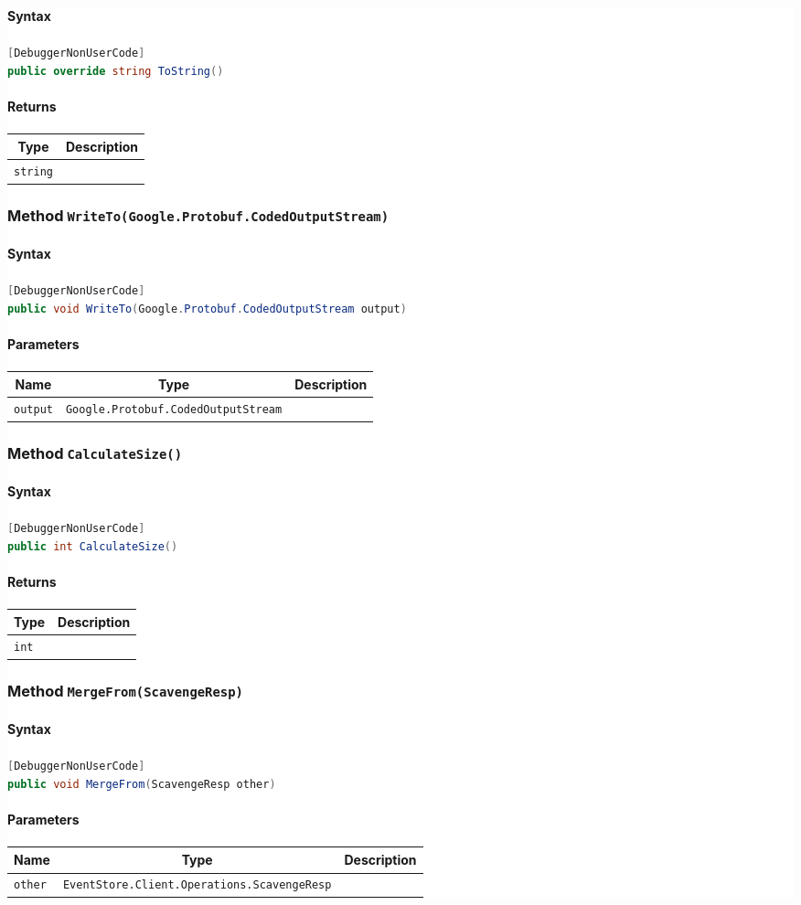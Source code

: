 #### Syntax
```csharp
[DebuggerNonUserCode]
public override string ToString()
```
#### Returns
Type | Description
--- | ---
`string` | 



### Method `WriteTo(Google.Protobuf.CodedOutputStream)`

#### Syntax
```csharp
[DebuggerNonUserCode]
public void WriteTo(Google.Protobuf.CodedOutputStream output)
```
#### Parameters
Name | Type | Description
--- | --- | ---
`output` | `Google.Protobuf.CodedOutputStream` | 



### Method `CalculateSize()`

#### Syntax
```csharp
[DebuggerNonUserCode]
public int CalculateSize()
```
#### Returns
Type | Description
--- | ---
`int` | 



### Method `MergeFrom(ScavengeResp)`

#### Syntax
```csharp
[DebuggerNonUserCode]
public void MergeFrom(ScavengeResp other)
```
#### Parameters
Name | Type | Description
--- | --- | ---
`other` | `EventStore.Client.Operations.ScavengeResp` | 


